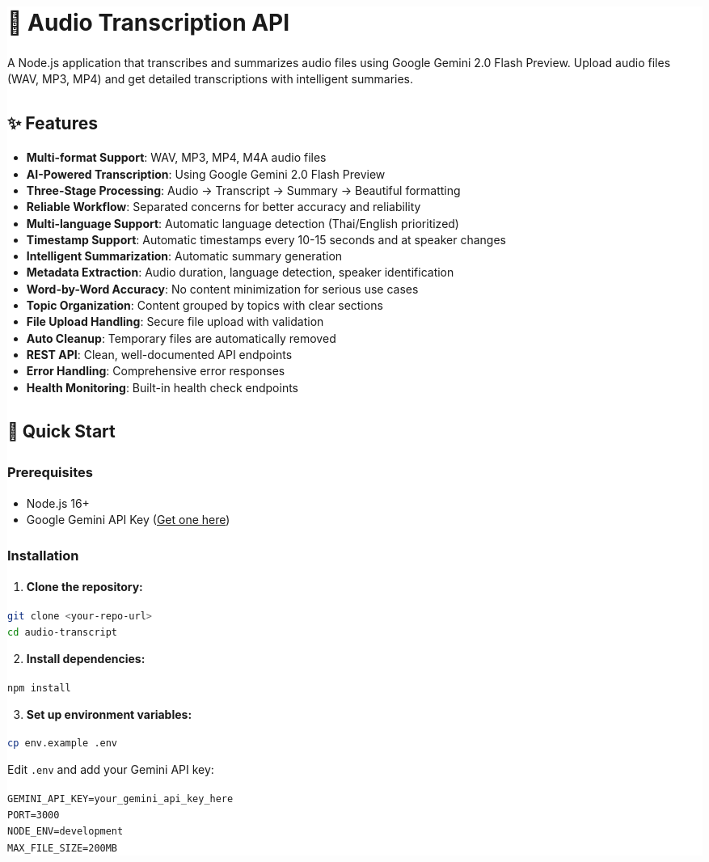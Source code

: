 # 🎵 Audio Transcription API

A Node.js application that transcribes and summarizes audio files using Google Gemini 2.0 Flash Preview. Upload audio files (WAV, MP3, MP4) and get detailed transcriptions with intelligent summaries.

## ✨ Features

- **Multi-format Support**: WAV, MP3, MP4, M4A audio files
- **AI-Powered Transcription**: Using Google Gemini 2.0 Flash Preview
- **Three-Stage Processing**: Audio → Transcript → Summary → Beautiful formatting
- **Reliable Workflow**: Separated concerns for better accuracy and reliability  
- **Multi-language Support**: Automatic language detection (Thai/English prioritized)
- **Timestamp Support**: Automatic timestamps every 10-15 seconds and at speaker changes
- **Intelligent Summarization**: Automatic summary generation
- **Metadata Extraction**: Audio duration, language detection, speaker identification
- **Word-by-Word Accuracy**: No content minimization for serious use cases
- **Topic Organization**: Content grouped by topics with clear sections
- **File Upload Handling**: Secure file upload with validation
- **Auto Cleanup**: Temporary files are automatically removed
- **REST API**: Clean, well-documented API endpoints
- **Error Handling**: Comprehensive error responses
- **Health Monitoring**: Built-in health check endpoints

## 🚀 Quick Start

### Prerequisites

- Node.js 16+ 
- Google Gemini API Key ([Get one here](https://makersuite.google.com/app/apikey))

### Installation

1. **Clone the repository:**
```bash
git clone <your-repo-url>
cd audio-transcript
```

2. **Install dependencies:**
```bash
npm install
```

3. **Set up environment variables:**
```bash
cp env.example .env
```
Edit `.env` and add your Gemini API key:
```env
GEMINI_API_KEY=your_gemini_api_key_here
PORT=3000
NODE_ENV=development
MAX_FILE_SIZE=200MB
```
